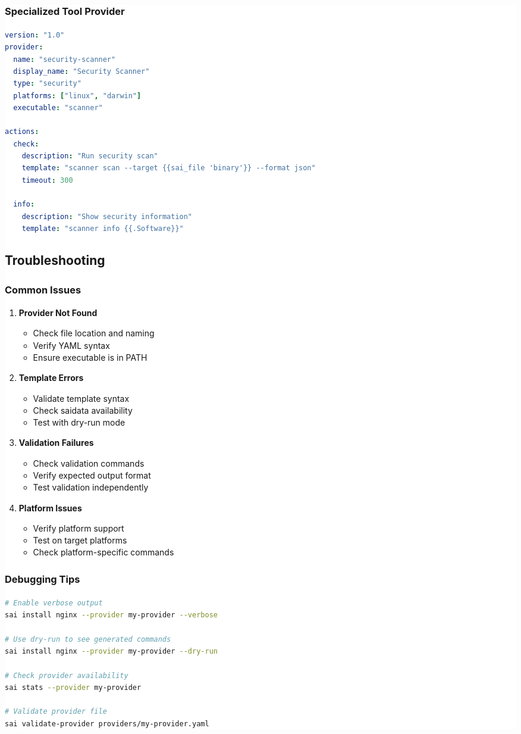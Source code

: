 ```yaml
```

### Specialized Tool Provider

```yaml
version: "1.0"
provider:
  name: "security-scanner"
  display_name: "Security Scanner"
  type: "security"
  platforms: ["linux", "darwin"]
  executable: "scanner"

actions:
  check:
    description: "Run security scan"
    template: "scanner scan --target {{sai_file 'binary'}} --format json"
    timeout: 300
    
  info:
    description: "Show security information"
    template: "scanner info {{.Software}}"
```

## Troubleshooting

### Common Issues

1. **Provider Not Found**
   - Check file location and naming
   - Verify YAML syntax
   - Ensure executable is in PATH

2. **Template Errors**
   - Validate template syntax
   - Check saidata availability
   - Test with dry-run mode

3. **Validation Failures**
   - Check validation commands
   - Verify expected output format
   - Test validation independently

4. **Platform Issues**
   - Verify platform support
   - Test on target platforms
   - Check platform-specific commands

### Debugging Tips

```bash
# Enable verbose output
sai install nginx --provider my-provider --verbose

# Use dry-run to see generated commands
sai install nginx --provider my-provider --dry-run

# Check provider availability
sai stats --provider my-provider

# Validate provider file
sai validate-provider providers/my-provider.yaml
```
